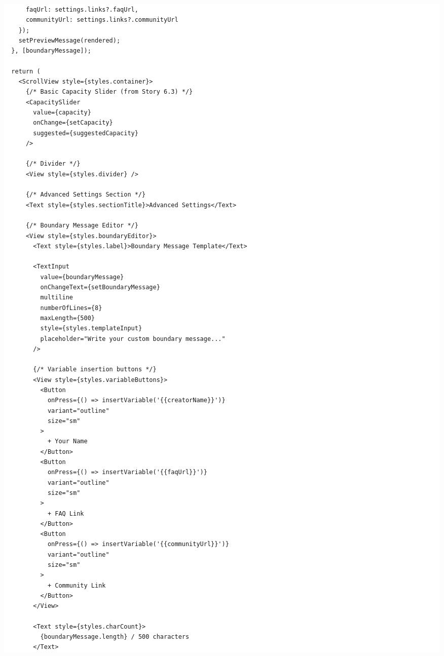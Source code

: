 ```tsx
      faqUrl: settings.links?.faqUrl,
      communityUrl: settings.links?.communityUrl
    });
    setPreviewMessage(rendered);
  }, [boundaryMessage]);

  return (
    <ScrollView style={styles.container}>
      {/* Basic Capacity Slider (from Story 6.3) */}
      <CapacitySlider
        value={capacity}
        onChange={setCapacity}
        suggested={suggestedCapacity}
      />

      {/* Divider */}
      <View style={styles.divider} />

      {/* Advanced Settings Section */}
      <Text style={styles.sectionTitle}>Advanced Settings</Text>

      {/* Boundary Message Editor */}
      <View style={styles.boundaryEditor}>
        <Text style={styles.label}>Boundary Message Template</Text>

        <TextInput
          value={boundaryMessage}
          onChangeText={setBoundaryMessage}
          multiline
          numberOfLines={8}
          maxLength={500}
          style={styles.templateInput}
          placeholder="Write your custom boundary message..."
        />

        {/* Variable insertion buttons */}
        <View style={styles.variableButtons}>
          <Button
            onPress={() => insertVariable('{{creatorName}}')}
            variant="outline"
            size="sm"
          >
            + Your Name
          </Button>
          <Button
            onPress={() => insertVariable('{{faqUrl}}')}
            variant="outline"
            size="sm"
          >
            + FAQ Link
          </Button>
          <Button
            onPress={() => insertVariable('{{communityUrl}}')}
            variant="outline"
            size="sm"
          >
            + Community Link
          </Button>
        </View>

        <Text style={styles.charCount}>
          {boundaryMessage.length} / 500 characters
        </Text>
```